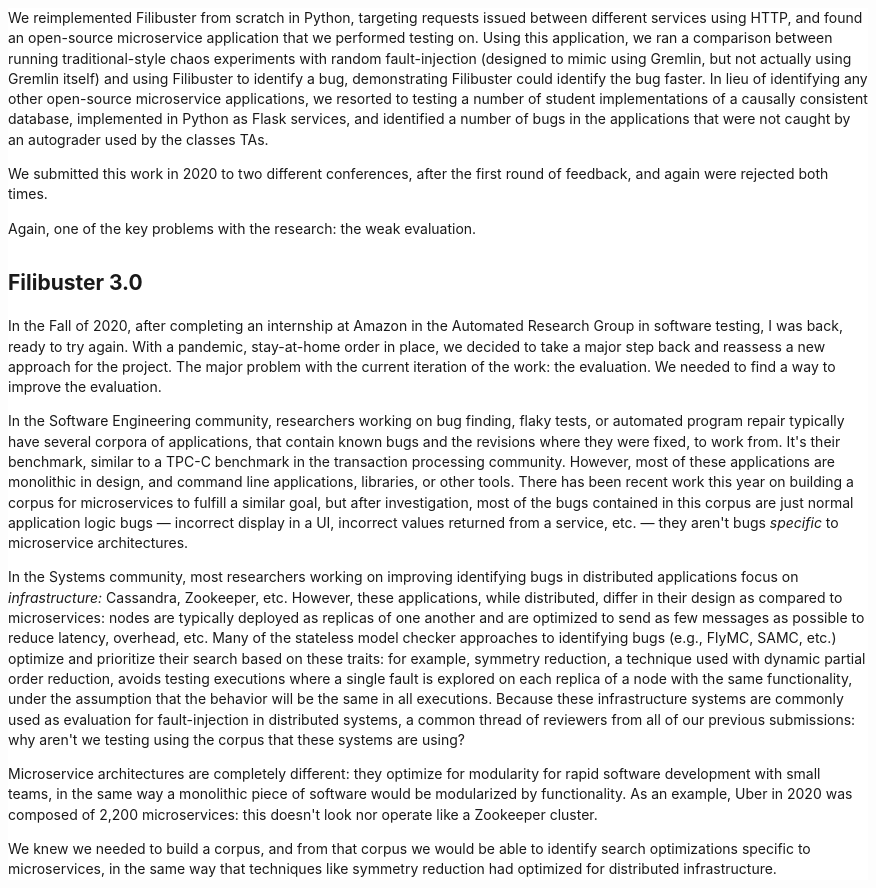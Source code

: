 We reimplemented Filibuster from scratch in Python, targeting requests issued between different services using HTTP, and found an open-source microservice application that we performed testing on.  Using this application, we ran a comparison between running traditional-style chaos experiments with random fault-injection (designed to mimic using Gremlin, but not actually using Gremlin itself) and using Filibuster to identify a bug, demonstrating Filibuster could identify the bug faster.  In lieu of identifying any other open-source microservice applications, we resorted to testing a number of student implementations of a causally consistent database, implemented in Python as Flask services, and identified a number of bugs in the applications that were not caught by an autograder used by the classes TAs.  

We submitted this work in 2020 to two different conferences, after the first round of feedback, and again were rejected both times.  

Again, one of the key problems with the research: the weak evaluation.  

## Filibuster 3.0

In the Fall of 2020, after completing an internship at Amazon in the Automated Research Group in software testing, I was back, ready to try again.  With a pandemic, stay-at-home order in place, we decided to take a major step back and reassess a new approach for the project.  The major problem with the current iteration of the work: the evaluation.  We needed to find a way to improve the evaluation.

In the Software Engineering community, researchers working on bug finding, flaky tests, or automated program repair typically have several corpora of applications, that contain known bugs and the revisions where they were fixed, to work from.  It's their benchmark, similar to a TPC-C benchmark in the transaction processing community.  However, most of these applications are monolithic in design, and command line applications, libraries, or other tools.  There has been recent work this year on building a corpus for microservices to fulfill a similar goal, but after investigation, most of the bugs contained in this corpus are just normal application logic bugs — incorrect display in a UI, incorrect values returned from a service, etc. — they aren't bugs *specific* to microservice architectures.

In the Systems community, most researchers working on improving identifying bugs in distributed applications focus on *infrastructure:* Cassandra, Zookeeper, etc.  However, these applications, while distributed, differ in their design as compared to microservices: nodes are typically deployed as replicas of one another and are optimized to send as few messages as possible to reduce latency, overhead, etc.  Many of the stateless model checker approaches to identifying bugs (e.g., FlyMC, SAMC, etc.) optimize and prioritize their search based on these traits: for example, symmetry reduction, a technique used with dynamic partial order reduction, avoids testing executions where a single fault is explored on each replica of a node with the same functionality, under the assumption that the behavior will be the same in all executions.   Because these infrastructure systems are commonly used as evaluation for fault-injection in distributed systems, a common thread of reviewers from all of our previous submissions: why aren't we testing using the corpus that these systems are using?

Microservice architectures are completely different: they optimize for modularity for rapid software development with small teams, in the same way a monolithic piece of software would be modularized by functionality.  As an example, Uber in 2020 was composed of 2,200 microservices: this doesn't look nor operate like a Zookeeper cluster.  

We knew we needed to build a corpus, and from that corpus we would be able to identify search optimizations specific to microservices, in the same way that techniques like symmetry reduction had optimized for distributed infrastructure.  
